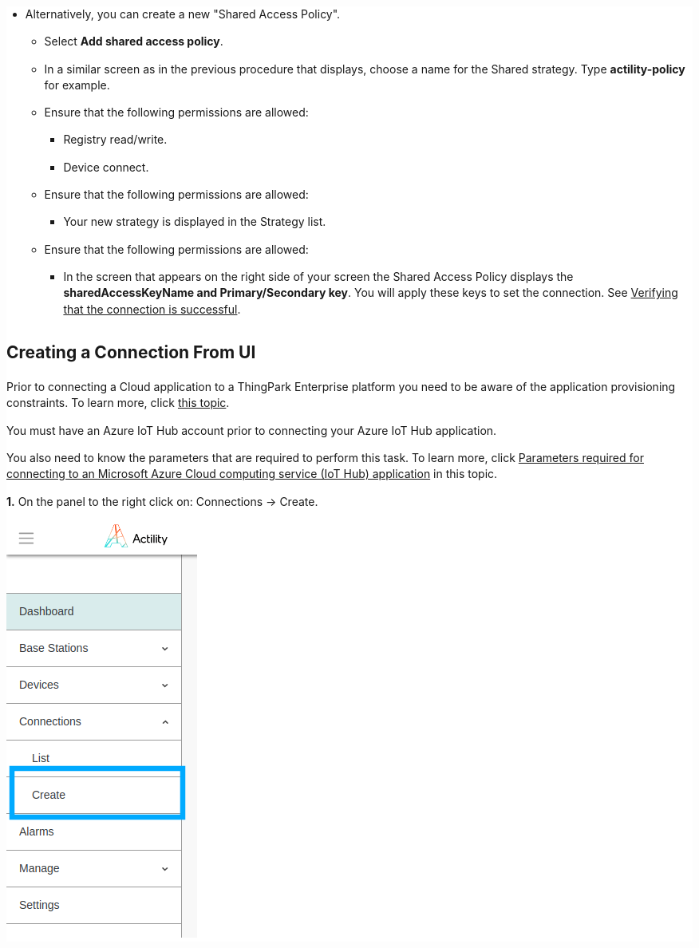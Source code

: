* Alternatively, you can create a new "Shared Access Policy".

    * Select **Add shared access policy**.

    * In a similar screen as in the previous procedure that displays, choose a name for the Shared strategy. Type **actility-policy** for example.

    * Ensure that the following permissions are allowed:

        * Registry read/write.

        * Device connect.

    * Ensure that the following permissions are allowed:

        * Your new strategy is displayed in the Strategy list.

    * Ensure that the following permissions are allowed:

        * In the screen that appears on the right side of your screen the Shared Access Policy displays the **sharedAccessKeyName and Primary/Secondary key**. You will apply these keys to set the connection. See <a href="#verifying-connection-successfull">Verifying that the connection is successful</a>.


## Creating a Connection From UI

Prior to connecting a Cloud application to a ThingPark Enterprise platform you need to be aware of the application provisioning constraints.&nbsp;To learn more, click <a href="#constraints">this topic</a>.

You must have an Azure IoT Hub account prior to connecting your Azure IoT Hub application.

You also need to know the parameters that are required to perform this task. To learn more, click  <a href="#Parameters" class="MCXref xref">Parameters required for connecting to an Microsoft Azure Cloud computing service (IoT Hub) application</a> in this topic.

**1.** On the panel to the right click on: Connections -> Create.

![img](./images/ui/create_connection.png)
